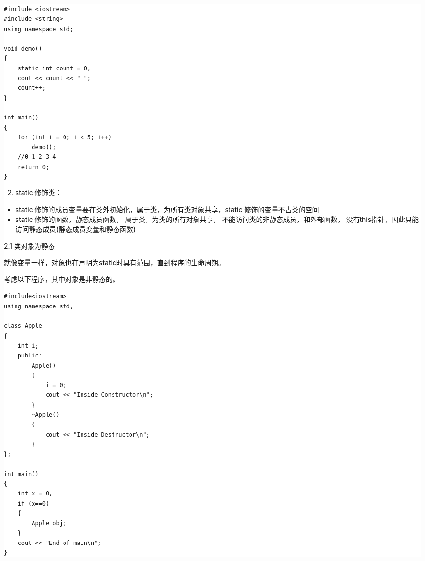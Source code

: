 ```
#include <iostream> 
#include <string> 
using namespace std;

void demo()
{
	static int count = 0;
	cout << count << " ";
	count++;
}

int main()
{
	for (int i = 0; i < 5; i++)
		demo();
	//0 1 2 3 4
	return 0;
}
```

2. static 修饰类：

* static 修饰的成员变量要在类外初始化，属于类，为所有类对象共享，static 修饰的变量不占类的空间
* static 修饰的函数，静态成员函数， 属于类，为类的所有对象共享， 不能访问类的非静态成员，和外部函数， 没有this指针，因此只能访问静态成员(静态成员变量和静态函数)

2.1 类对象为静态

就像变量一样，对象也在声明为static时具有范围，直到程序的生命周期。

考虑以下程序，其中对象是非静态的。

```
#include<iostream> 
using namespace std; 

class Apple 
{ 
	int i; 
	public: 
		Apple() 
		{ 
			i = 0; 
			cout << "Inside Constructor\n"; 
		} 
		~Apple() 
		{ 
			cout << "Inside Destructor\n"; 
		} 
}; 

int main() 
{ 
	int x = 0; 
	if (x==0) 
	{ 
		Apple obj; 
	} 
	cout << "End of main\n"; 
} 
```
